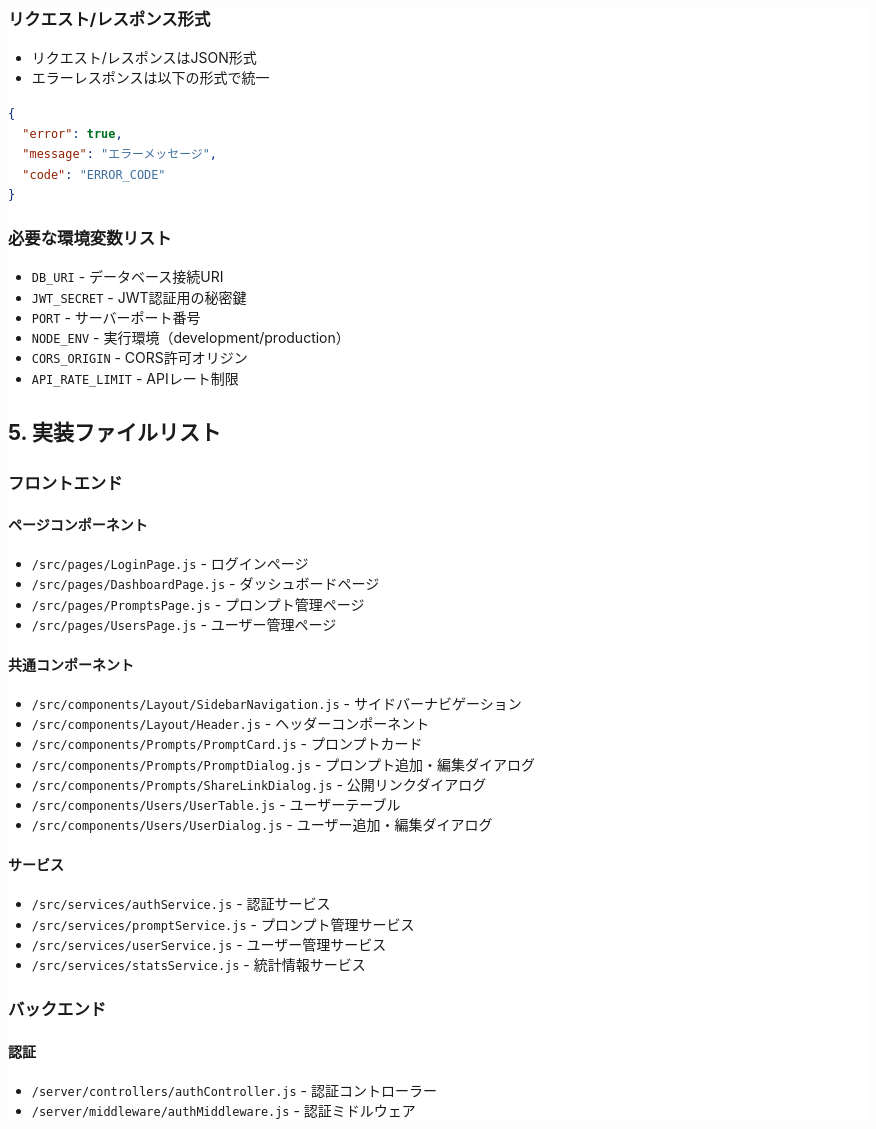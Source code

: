 ### リクエスト/レスポンス形式
- リクエスト/レスポンスはJSON形式
- エラーレスポンスは以下の形式で統一
```json
{
  "error": true,
  "message": "エラーメッセージ",
  "code": "ERROR_CODE"
}
```

### 必要な環境変数リスト
- `DB_URI` - データベース接続URI
- `JWT_SECRET` - JWT認証用の秘密鍵
- `PORT` - サーバーポート番号
- `NODE_ENV` - 実行環境（development/production）
- `CORS_ORIGIN` - CORS許可オリジン
- `API_RATE_LIMIT` - APIレート制限

## 5. 実装ファイルリスト

### フロントエンド

#### ページコンポーネント
- `/src/pages/LoginPage.js` - ログインページ
- `/src/pages/DashboardPage.js` - ダッシュボードページ
- `/src/pages/PromptsPage.js` - プロンプト管理ページ
- `/src/pages/UsersPage.js` - ユーザー管理ページ

#### 共通コンポーネント
- `/src/components/Layout/SidebarNavigation.js` - サイドバーナビゲーション
- `/src/components/Layout/Header.js` - ヘッダーコンポーネント
- `/src/components/Prompts/PromptCard.js` - プロンプトカード
- `/src/components/Prompts/PromptDialog.js` - プロンプト追加・編集ダイアログ
- `/src/components/Prompts/ShareLinkDialog.js` - 公開リンクダイアログ
- `/src/components/Users/UserTable.js` - ユーザーテーブル
- `/src/components/Users/UserDialog.js` - ユーザー追加・編集ダイアログ

#### サービス
- `/src/services/authService.js` - 認証サービス
- `/src/services/promptService.js` - プロンプト管理サービス
- `/src/services/userService.js` - ユーザー管理サービス
- `/src/services/statsService.js` - 統計情報サービス

### バックエンド

#### 認証
- `/server/controllers/authController.js` - 認証コントローラー
- `/server/middleware/authMiddleware.js` - 認証ミドルウェア
